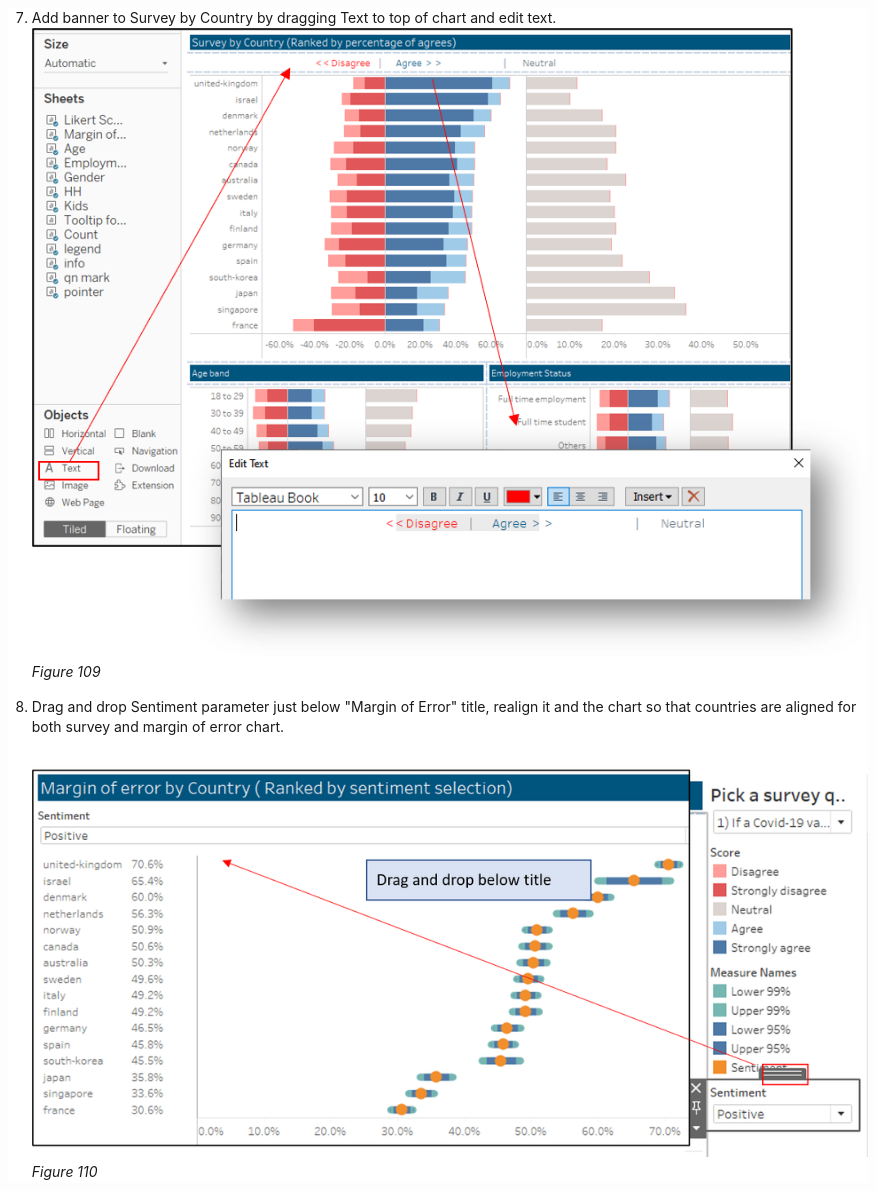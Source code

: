 7) Add banner to Survey by Country by dragging Text to top of chart and edit text.  
![](images/ig74.png)  
*Figure 109*  

8) Drag and drop Sentiment parameter just below "Margin of Error" title, realign it and the chart so that countries are aligned for both survey and margin of error chart.
![](images/ig75.png)  
*Figure 110*  
